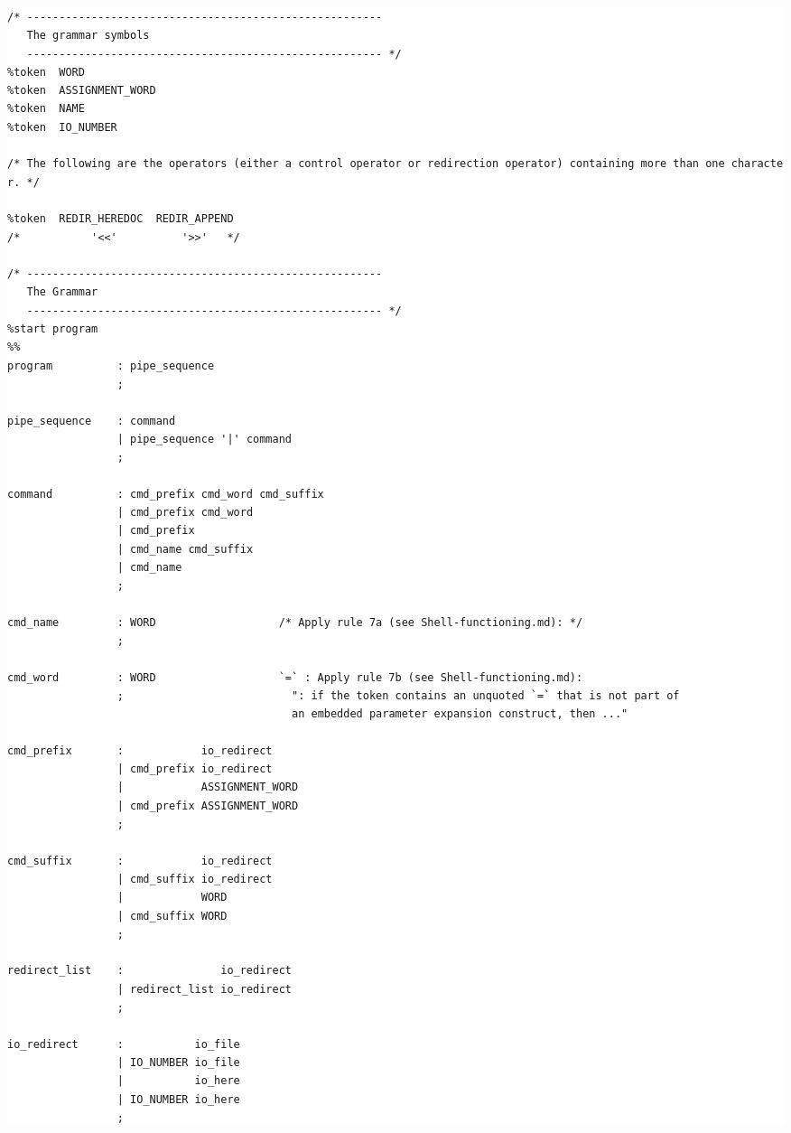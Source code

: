 ```BNF
/* -------------------------------------------------------
   The grammar symbols
   ------------------------------------------------------- */
%token  WORD
%token  ASSIGNMENT_WORD
%token  NAME
%token  IO_NUMBER

/* The following are the operators (either a control operator or redirection operator) containing more than one character. */

%token  REDIR_HEREDOC  REDIR_APPEND
/*     		 '<<'   	   '>>'   */

/* -------------------------------------------------------
   The Grammar
   ------------------------------------------------------- */
%start program
%%
program          : pipe_sequence
                 ;

pipe_sequence	 : command
                 | pipe_sequence '|' command
                 ;

command   		 : cmd_prefix cmd_word cmd_suffix
                 | cmd_prefix cmd_word
                 | cmd_prefix
                 | cmd_name cmd_suffix
                 | cmd_name
                 ;

cmd_name         : WORD                   /* Apply rule 7a (see Shell-functioning.md): */
                 ;

cmd_word         : WORD                   `=` : Apply rule 7b (see Shell-functioning.md): 
				 ;							": if the token contains an unquoted `=` that is not part of 
											an embedded parameter expansion construct, then ..."

cmd_prefix       :            io_redirect
                 | cmd_prefix io_redirect
                 |            ASSIGNMENT_WORD
                 | cmd_prefix ASSIGNMENT_WORD
                 ;

cmd_suffix       :            io_redirect
                 | cmd_suffix io_redirect
                 |            WORD
                 | cmd_suffix WORD
                 ;

redirect_list    :               io_redirect
                 | redirect_list io_redirect
                 ;

io_redirect      :           io_file
                 | IO_NUMBER io_file
                 |           io_here
                 | IO_NUMBER io_here
                 ;

```
